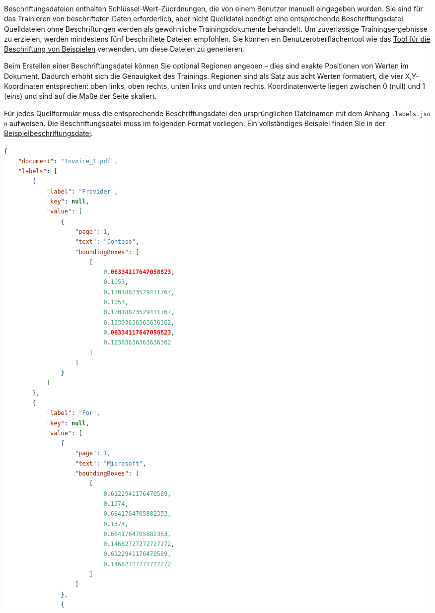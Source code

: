 Beschriftungsdateien enthalten Schlüssel-Wert-Zuordnungen, die von einem Benutzer manuell eingegeben wurden. Sie sind für das Trainieren von beschrifteten Daten erforderlich, aber nicht Quelldatei benötigt eine entsprechende Beschriftungsdatei. Quelldateien ohne Beschriftungen werden als gewöhnliche Trainingsdokumente behandelt. Um zuverlässige Trainingsergebnisse zu erzielen, werden mindestens fünf beschriftete Dateien empfohlen. Sie können ein Benutzeroberflächentool wie das [Tool für die Beschriftung von Beispielen](./label-tool.md) verwenden, um diese Dateien zu generieren.

Beim Erstellen einer Beschriftungsdatei können Sie optional Regionen angeben – dies sind exakte Positionen von Werten im Dokument. Dadurch erhöht sich die Genauigkeit des Trainings. Regionen sind als Satz aus acht Werten formatiert, die vier X,Y-Koordinaten entsprechen: oben links, oben rechts, unten links und unten rechts. Koordinatenwerte liegen zwischen 0 (null) und 1 (eins) und sind auf die Maße der Seite skaliert.

Für jedes Quellformular muss die entsprechende Beschriftungsdatei den ursprünglichen Dateinamen mit dem Anhang `.labels.json` aufweisen. Die Beschriftungsdatei muss im folgenden Format vorliegen. Ein vollständiges Beispiel finden Sie in der [Beispielbeschriftungsdatei](https://github.com/Azure-Samples/cognitive-services-REST-api-samples/blob/master/curl/form-recognizer/Invoice_1.pdf.labels.json).

```json
{
    "document": "Invoice_1.pdf",
    "labels": [
        {
            "label": "Provider",
            "key": null,
            "value": [
                {
                    "page": 1,
                    "text": "Contoso",
                    "boundingBoxes": [
                        [
                            0.06334117647058823,
                            0.1053,
                            0.17018823529411767,
                            0.1053,
                            0.17018823529411767,
                            0.12303636363636362,
                            0.06334117647058823,
                            0.12303636363636362
                        ]
                    ]
                }
            ]
        },
        {
            "label": "For",
            "key": null,
            "value": [
                {
                    "page": 1,
                    "text": "Microsoft",
                    "boundingBoxes": [
                        [
                            0.6122941176470589,
                            0.1374,
                            0.6841764705882353,
                            0.1374,
                            0.6841764705882353,
                            0.14682727272727272,
                            0.6122941176470589,
                            0.14682727272727272
                        ]
                    ]
                },
                {
```